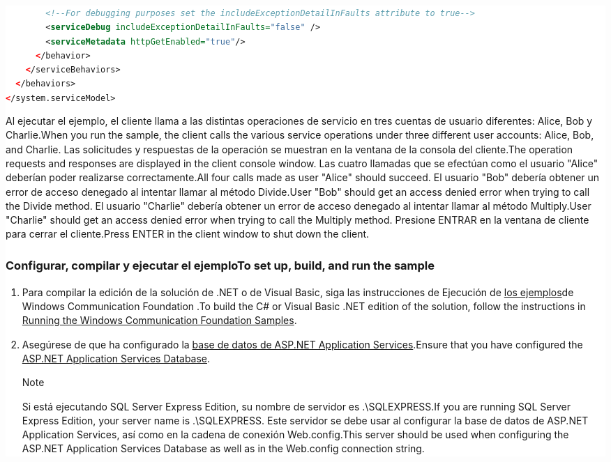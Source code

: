 ```xml  
        <!--For debugging purposes set the includeExceptionDetailInFaults attribute to true-->  
        <serviceDebug includeExceptionDetailInFaults="false" />  
        <serviceMetadata httpGetEnabled="true"/>  
      </behavior>  
    </serviceBehaviors>  
  </behaviors>  
</system.serviceModel>  
```  
  
 <span data-ttu-id="b09eb-122">Al ejecutar el ejemplo, el cliente llama a las distintas operaciones de servicio en tres cuentas de usuario diferentes: Alice, Bob y Charlie.</span><span class="sxs-lookup"><span data-stu-id="b09eb-122">When you run the sample, the client calls the various service operations under three different user accounts: Alice, Bob, and Charlie.</span></span> <span data-ttu-id="b09eb-123">Las solicitudes y respuestas de la operación se muestran en la ventana de la consola del cliente.</span><span class="sxs-lookup"><span data-stu-id="b09eb-123">The operation requests and responses are displayed in the client console window.</span></span> <span data-ttu-id="b09eb-124">Las cuatro llamadas que se efectúan como el usuario "Alice" deberían poder realizarse correctamente.</span><span class="sxs-lookup"><span data-stu-id="b09eb-124">All four calls made as user "Alice" should succeed.</span></span> <span data-ttu-id="b09eb-125">El usuario "Bob" debería obtener un error de acceso denegado al intentar llamar al método Divide.</span><span class="sxs-lookup"><span data-stu-id="b09eb-125">User "Bob" should get an access denied error when trying to call the Divide method.</span></span> <span data-ttu-id="b09eb-126">El usuario "Charlie" debería obtener un error de acceso denegado al intentar llamar al método Multiply.</span><span class="sxs-lookup"><span data-stu-id="b09eb-126">User "Charlie" should get an access denied error when trying to call the Multiply method.</span></span> <span data-ttu-id="b09eb-127">Presione ENTRAR en la ventana de cliente para cerrar el cliente.</span><span class="sxs-lookup"><span data-stu-id="b09eb-127">Press ENTER in the client window to shut down the client.</span></span>  
  
### <a name="to-set-up-build-and-run-the-sample"></a><span data-ttu-id="b09eb-128">Configurar, compilar y ejecutar el ejemplo</span><span class="sxs-lookup"><span data-stu-id="b09eb-128">To set up, build, and run the sample</span></span>  
  
1. <span data-ttu-id="b09eb-129">Para compilar la edición de la solución de .NET o de Visual Basic, siga las instrucciones de Ejecución de [los ejemplos](../../../../docs/framework/wcf/samples/running-the-samples.md)de Windows Communication Foundation .</span><span class="sxs-lookup"><span data-stu-id="b09eb-129">To build the C# or Visual Basic .NET edition of the solution, follow the instructions in [Running the Windows Communication Foundation Samples](../../../../docs/framework/wcf/samples/running-the-samples.md).</span></span>  
  
2. <span data-ttu-id="b09eb-130">Asegúrese de que ha configurado la [base de datos de ASP.NET Application Services](https://go.microsoft.com/fwlink/?LinkId=94997).</span><span class="sxs-lookup"><span data-stu-id="b09eb-130">Ensure that you have configured the [ASP.NET Application Services Database](https://go.microsoft.com/fwlink/?LinkId=94997).</span></span>  
  
    > [!NOTE]
    > <span data-ttu-id="b09eb-131">Si está ejecutando SQL Server Express Edition, su nombre de servidor es .\SQLEXPRESS.</span><span class="sxs-lookup"><span data-stu-id="b09eb-131">If you are running SQL Server Express Edition, your server name is .\SQLEXPRESS.</span></span> <span data-ttu-id="b09eb-132">Este servidor se debe usar al configurar la base de datos de ASP.NET Application Services, así como en la cadena de conexión Web.config.</span><span class="sxs-lookup"><span data-stu-id="b09eb-132">This server should be used when configuring the ASP.NET Application Services Database as well as in the Web.config connection string.</span></span>  
  